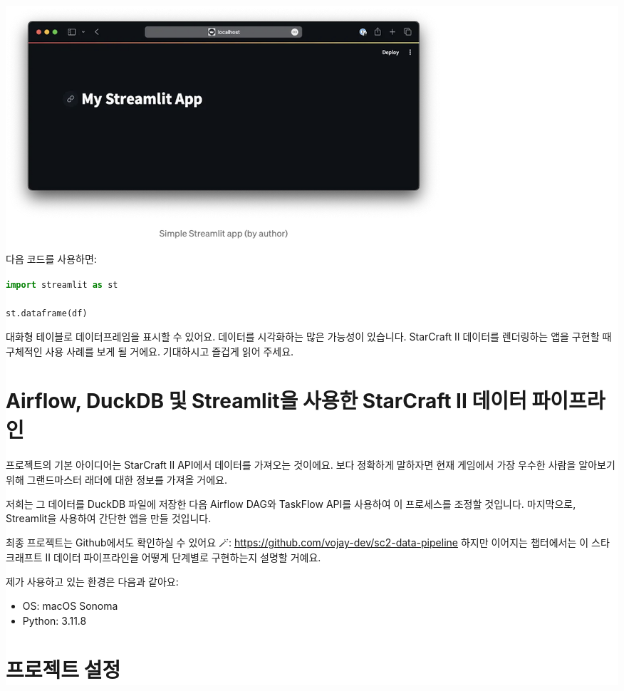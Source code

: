 ![img](/assets/img/2024-06-22-ExploringStarCraft2datawithAirflowDuckDBandStreamlit_6.png)

다음 코드를 사용하면:


<div class="content-ad"></div>

```python
import streamlit as st

st.dataframe(df)
```

대화형 테이블로 데이터프레임을 표시할 수 있어요. 데이터를 시각화하는 많은 가능성이 있습니다. StarCraft II 데이터를 렌더링하는 앱을 구현할 때 구체적인 사용 사례를 보게 될 거에요. 기대하시고 즐겁게 읽어 주세요.

# Airflow, DuckDB 및 Streamlit을 사용한 StarCraft II 데이터 파이프라인

프로젝트의 기본 아이디어는 StarCraft II API에서 데이터를 가져오는 것이에요. 보다 정확하게 말하자면 현재 게임에서 가장 우수한 사람을 알아보기위해 그랜드마스터 래더에 대한 정보를 가져올 거에요.

<div class="content-ad"></div>

저희는 그 데이터를 DuckDB 파일에 저장한 다음 Airflow DAG와 TaskFlow API를 사용하여 이 프로세스를 조정할 것입니다. 마지막으로, Streamlit을 사용하여 간단한 앱을 만들 것입니다.

최종 프로젝트는 Github에서도 확인하실 수 있어요 🪄: https://github.com/vojay-dev/sc2-data-pipeline 하지만 이어지는 챕터에서는 이 스타크래프트 II 데이터 파이프라인을 어떻게 단계별로 구현하는지 설명할 거예요.

제가 사용하고 있는 환경은 다음과 같아요:

- OS: macOS Sonoma
- Python: 3.11.8

<div class="content-ad"></div>

# 프로젝트 설정
